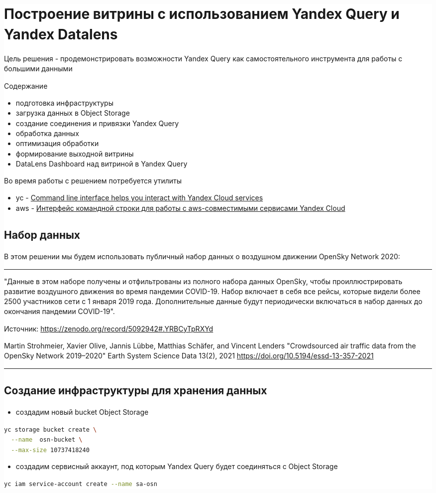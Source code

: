 # Построение витрины с использованием Yandex Query и Yandex Datalens

Цель решения - продемонстрировать возможности Yandex Query как самостоятельного инструмента для работы с большими данными

Содержание

- подготовка инфраструктуры
- загрузка данных в Object Storage
- создание соединения и привязки Yandex Query
- обработка данных 
- оптимизация обработки
- формирование выходной витрины  
- DataLens Dashboard над витриной в Yandex Query

Во время работы с решением потребуется утилиты

- yc - [Command line interface helps you interact with Yandex Cloud services](https://yandex.cloud/ru/docs/cli/cli-ref/)
- aws - [Интерфейс командной строки для работы с aws-совместимыми сервисами Yandex Cloud](https://yandex.cloud/ru/docs/storage/tools/aws-cli)


## Набор данных 
В этом решении мы будем использовать публичный набор данных о воздушном движении OpenSky Network 2020:
*** 
"Данные в этом наборе получены и отфильтрованы из полного набора данных OpenSky, чтобы проиллюстрировать развитие воздушного движения во время пандемии COVID-19. Набор включает в себя все рейсы, которые видели более 2500 участников сети с 1 января 2019 года. Дополнительные данные будут периодически включаться в набор данных до окончания пандемии COVID-19".

Источник: https://zenodo.org/record/5092942#.YRBCyTpRXYd

Martin Strohmeier, Xavier Olive, Jannis Lübbe, Matthias Schäfer, and Vincent Lenders "Crowdsourced air traffic data from the OpenSky Network 2019–2020" Earth System Science Data 13(2), 2021 https://doi.org/10.5194/essd-13-357-2021 
***


## Создание инфраструктуры для хранения данных 
 - создадим новый bucket Object Storage
```sh
yc storage bucket create \
  --name  osn-bucket \
  --max-size 10737418240
```

- создадим сервисный аккаунт, под которым Yandex Query будет соединяться с Object Storage
```sh
yc iam service-account create --name sa-osn 
```
